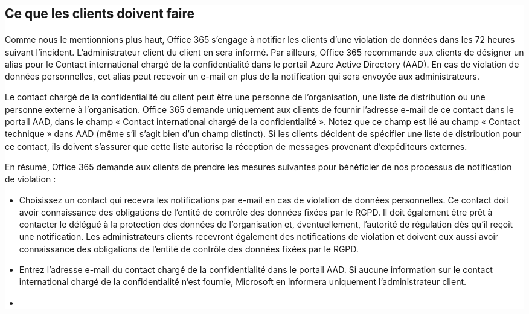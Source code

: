 ## <a name="call-to-action-for-customers"></a>Ce que les clients doivent faire

Comme nous le mentionnions plus haut, Office 365 s’engage à notifier les clients d’une violation de données dans les 72 heures suivant l’incident. L’administrateur client du client en sera informé. Par ailleurs, Office 365 recommande aux clients de désigner un alias pour le Contact international chargé de la confidentialité dans le portail Azure Active Directory (AAD). En cas de violation de données personnelles, cet alias peut recevoir un e-mail en plus de la notification qui sera envoyée aux administrateurs.

Le contact chargé de la confidentialité du client peut être une personne de l’organisation, une liste de distribution ou une personne externe à l’organisation. Office 365 demande uniquement aux clients de fournir l’adresse e-mail de ce contact dans le portail AAD, dans le champ « Contact international chargé de la confidentialité ». Notez que ce champ est lié au champ « Contact technique » dans AAD (même s’il s’agit bien d’un champ distinct). Si les clients décident de spécifier une liste de distribution pour ce contact, ils doivent s’assurer que cette liste autorise la réception de messages provenant d’expéditeurs externes.

En résumé, Office 365 demande aux clients de prendre les mesures suivantes pour bénéficier de nos processus de notification de violation :

-   Choisissez un contact qui recevra les notifications par e-mail en cas de violation de données personnelles. Ce contact doit avoir connaissance des obligations de l’entité de contrôle des données fixées par le RGPD. Il doit également être prêt à contacter le délégué à la protection des données de l’organisation et, éventuellement, l’autorité de régulation dès qu’il reçoit une notification. Les administrateurs clients recevront également des notifications de violation et doivent eux aussi avoir connaissance des obligations de l’entité de contrôle des données fixées par le RGPD.

-   Entrez l’adresse e-mail du contact chargé de la confidentialité dans le portail AAD. Si aucune information sur le contact international chargé de la confidentialité n’est fournie, Microsoft en informera uniquement l’administrateur client.
- 
